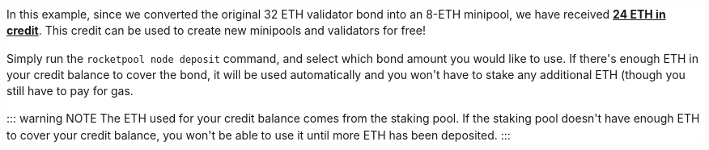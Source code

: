 In this example, since we converted the original 32 ETH validator bond into an 8-ETH minipool, we have received [**24 ETH in credit**](credit).
This credit can be used to create new minipools and validators for free!

Simply run the `rocketpool node deposit` command, and select which bond amount you would like to use.
If there's enough ETH in your credit balance to cover the bond, it will be used automatically and you won't have to stake any additional ETH (though you still have to pay for gas.

::: warning NOTE
The ETH used for your credit balance comes from the staking pool.
If the staking pool doesn't have enough ETH to cover your credit balance, you won't be able to use it until more ETH has been deposited.
:::
